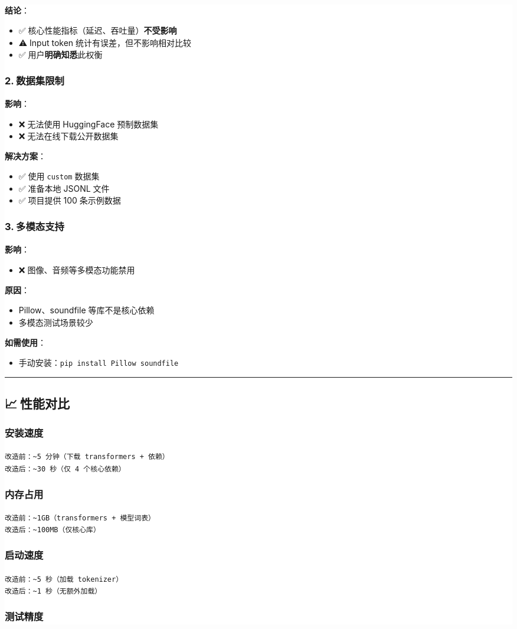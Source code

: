 **结论**：
- ✅ 核心性能指标（延迟、吞吐量）**不受影响**
- ⚠️ Input token 统计有误差，但不影响相对比较
- ✅ 用户**明确知悉**此权衡

### 2. 数据集限制

**影响**：
- ❌ 无法使用 HuggingFace 预制数据集
- ❌ 无法在线下载公开数据集

**解决方案**：
- ✅ 使用 `custom` 数据集
- ✅ 准备本地 JSONL 文件
- ✅ 项目提供 100 条示例数据

### 3. 多模态支持

**影响**：
- ❌ 图像、音频等多模态功能禁用

**原因**：
- Pillow、soundfile 等库不是核心依赖
- 多模态测试场景较少

**如需使用**：
- 手动安装：`pip install Pillow soundfile`

---

## 📈 性能对比

### 安装速度

```
改造前：~5 分钟（下载 transformers + 依赖）
改造后：~30 秒（仅 4 个核心依赖）
```

### 内存占用

```
改造前：~1GB（transformers + 模型词表）
改造后：~100MB（仅核心库）
```

### 启动速度

```
改造前：~5 秒（加载 tokenizer）
改造后：~1 秒（无额外加载）
```

### 测试精度
